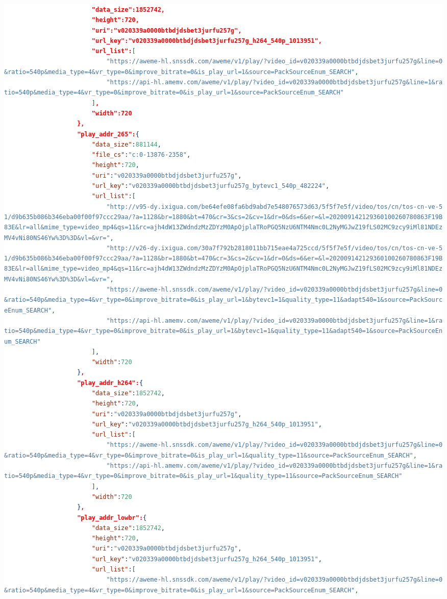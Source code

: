 ```json
                        "data_size":1852742,
                        "height":720,
                        "uri":"v020339a0000btbdjdsbet3jurfu257g",
                        "url_key":"v020339a0000btbdjdsbet3jurfu257g_h264_540p_1013951",
                        "url_list":[
                            "https://aweme-hl.snssdk.com/aweme/v1/play/?video_id=v020339a0000btbdjdsbet3jurfu257g&line=0&ratio=540p&media_type=4&vr_type=0&improve_bitrate=0&is_play_url=1&source=PackSourceEnum_SEARCH",
                            "https://api-hl.amemv.com/aweme/v1/play/?video_id=v020339a0000btbdjdsbet3jurfu257g&line=1&ratio=540p&media_type=4&vr_type=0&improve_bitrate=0&is_play_url=1&source=PackSourceEnum_SEARCH"
                        ],
                        "width":720
                    },
                    "play_addr_265":{
                        "data_size":881144,
                        "file_cs":"c:0-13876-2358",
                        "height":720,
                        "uri":"v020339a0000btbdjdsbet3jurfu257g",
                        "url_key":"v020339a0000btbdjdsbet3jurfu257g_bytevc1_540p_482224",
                        "url_list":[
                            "http://v95-dy.ixigua.com/be64efe08fa6bd9abd7e548076573d63/5f5f7e5f/video/tos/cn/tos-cn-ve-51/d9b635b086b346eba00f00f97ccc29aa/?a=1128&br=1880&bt=470&cr=3&cs=2&cv=1&dr=0&ds=6&er=&l=202009142129360100260780863F19B83E&lr=all&mime_type=video_mp4&qs=11&rc=ajh4dW13ZWdndzMzZDYzM0ApOjplaTRoPGQ5NzU6NTM4Nmc0L2NyMGJwZ19fLS02MC9zcy9iMl81NDEzMV4vNi80NS46Yw%3D%3D&vl=&vr=",
                            "http://v26-dy.ixigua.com/30a7f792b2818011bb715eae4a725ccd/5f5f7e5f/video/tos/cn/tos-cn-ve-51/d9b635b086b346eba00f00f97ccc29aa/?a=1128&br=1880&bt=470&cr=3&cs=2&cv=1&dr=0&ds=6&er=&l=202009142129360100260780863F19B83E&lr=all&mime_type=video_mp4&qs=11&rc=ajh4dW13ZWdndzMzZDYzM0ApOjplaTRoPGQ5NzU6NTM4Nmc0L2NyMGJwZ19fLS02MC9zcy9iMl81NDEzMV4vNi80NS46Yw%3D%3D&vl=&vr=",
                            "https://aweme-hl.snssdk.com/aweme/v1/play/?video_id=v020339a0000btbdjdsbet3jurfu257g&line=0&ratio=540p&media_type=4&vr_type=0&improve_bitrate=0&is_play_url=1&bytevc1=1&quality_type=11&adapt540=1&source=PackSourceEnum_SEARCH",
                            "https://api-hl.amemv.com/aweme/v1/play/?video_id=v020339a0000btbdjdsbet3jurfu257g&line=1&ratio=540p&media_type=4&vr_type=0&improve_bitrate=0&is_play_url=1&bytevc1=1&quality_type=11&adapt540=1&source=PackSourceEnum_SEARCH"
                        ],
                        "width":720
                    },
                    "play_addr_h264":{
                        "data_size":1852742,
                        "height":720,
                        "uri":"v020339a0000btbdjdsbet3jurfu257g",
                        "url_key":"v020339a0000btbdjdsbet3jurfu257g_h264_540p_1013951",
                        "url_list":[
                            "https://aweme-hl.snssdk.com/aweme/v1/play/?video_id=v020339a0000btbdjdsbet3jurfu257g&line=0&ratio=540p&media_type=4&vr_type=0&improve_bitrate=0&is_play_url=1&quality_type=11&source=PackSourceEnum_SEARCH",
                            "https://api-hl.amemv.com/aweme/v1/play/?video_id=v020339a0000btbdjdsbet3jurfu257g&line=1&ratio=540p&media_type=4&vr_type=0&improve_bitrate=0&is_play_url=1&quality_type=11&source=PackSourceEnum_SEARCH"
                        ],
                        "width":720
                    },
                    "play_addr_lowbr":{
                        "data_size":1852742,
                        "height":720,
                        "uri":"v020339a0000btbdjdsbet3jurfu257g",
                        "url_key":"v020339a0000btbdjdsbet3jurfu257g_h264_540p_1013951",
                        "url_list":[
                            "https://aweme-hl.snssdk.com/aweme/v1/play/?video_id=v020339a0000btbdjdsbet3jurfu257g&line=0&ratio=540p&media_type=4&vr_type=0&improve_bitrate=0&is_play_url=1&source=PackSourceEnum_SEARCH",
```